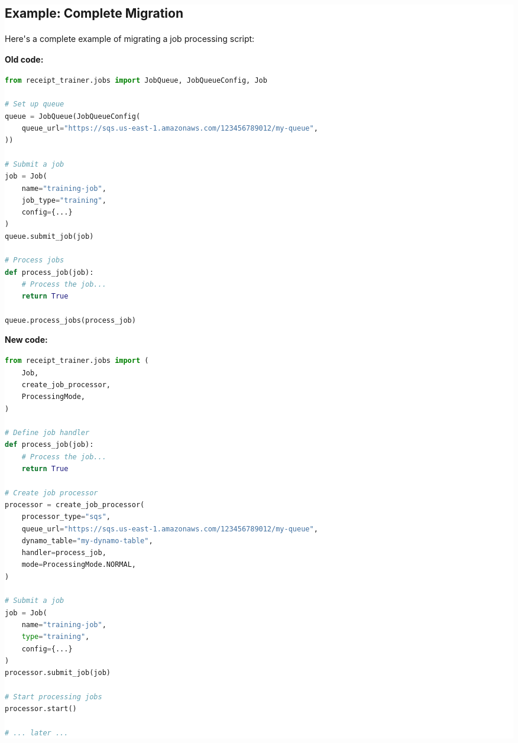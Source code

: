 ## Example: Complete Migration

Here's a complete example of migrating a job processing script:

**Old code:**

```python
from receipt_trainer.jobs import JobQueue, JobQueueConfig, Job

# Set up queue
queue = JobQueue(JobQueueConfig(
    queue_url="https://sqs.us-east-1.amazonaws.com/123456789012/my-queue",
))

# Submit a job
job = Job(
    name="training-job",
    job_type="training",
    config={...}
)
queue.submit_job(job)

# Process jobs
def process_job(job):
    # Process the job...
    return True

queue.process_jobs(process_job)
```

**New code:**

```python
from receipt_trainer.jobs import (
    Job,
    create_job_processor,
    ProcessingMode,
)

# Define job handler
def process_job(job):
    # Process the job...
    return True

# Create job processor
processor = create_job_processor(
    processor_type="sqs",
    queue_url="https://sqs.us-east-1.amazonaws.com/123456789012/my-queue",
    dynamo_table="my-dynamo-table",
    handler=process_job,
    mode=ProcessingMode.NORMAL,
)

# Submit a job
job = Job(
    name="training-job",
    type="training",
    config={...}
)
processor.submit_job(job)

# Start processing jobs
processor.start()

# ... later ...
```